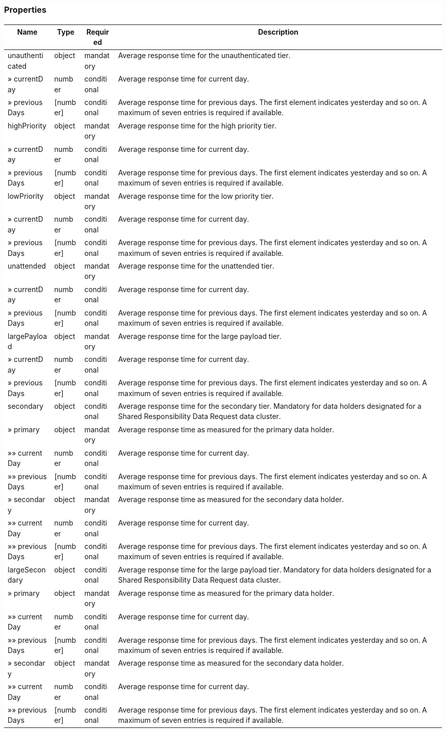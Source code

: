 <h3 id="cdr-admin-api_averageresponsemetricsv2_properties">Properties</h3>

|Name|Type|Required|Description|
|---|---|---|---|
|unauthenticated|object|mandatory|Average response time for the unauthenticated tier.|
|» currentDay|number|conditional|Average response time for current day.|
|» previousDays|[number]|conditional|Average response time for previous days. The first element indicates yesterday and so on. A maximum of seven entries is required if available.|
|highPriority|object|mandatory|Average response time for the high priority tier.|
|» currentDay|number|conditional|Average response time for current day.|
|» previousDays|[number]|conditional|Average response time for previous days. The first element indicates yesterday and so on. A maximum of seven entries is required if available.|
|lowPriority|object|mandatory|Average response time for the low priority tier.|
|» currentDay|number|conditional|Average response time for current day.|
|» previousDays|[number]|conditional|Average response time for previous days. The first element indicates yesterday and so on. A maximum of seven entries is required if available.|
|unattended|object|mandatory|Average response time for the unattended tier.|
|» currentDay|number|conditional|Average response time for current day.|
|» previousDays|[number]|conditional|Average response time for previous days. The first element indicates yesterday and so on. A maximum of seven entries is required if available.|
|largePayload|object|mandatory|Average response time for the large payload tier.|
|» currentDay|number|conditional|Average response time for current day.|
|» previousDays|[number]|conditional|Average response time for previous days. The first element indicates yesterday and so on. A maximum of seven entries is required if available.|
|secondary|object|conditional|Average response time for the secondary tier. Mandatory for data holders designated for a Shared Responsibility Data Request data cluster.|
|» primary|object|mandatory|Average response time as measured for the primary data holder.|
|»» currentDay|number|conditional|Average response time for current day.|
|»» previousDays|[number]|conditional|Average response time for previous days. The first element indicates yesterday and so on. A maximum of seven entries is required if available.|
|» secondary|object|mandatory|Average response time as measured for the secondary data holder.|
|»» currentDay|number|conditional|Average response time for current day.|
|»» previousDays|[number]|conditional|Average response time for previous days. The first element indicates yesterday and so on. A maximum of seven entries is required if available.|
|largeSecondary|object|conditional|Average response time for the large payload tier. Mandatory for data holders designated for a Shared Responsibility Data Request data cluster.|
|» primary|object|mandatory|Average response time as measured for the primary data holder.|
|»» currentDay|number|conditional|Average response time for current day.|
|»» previousDays|[number]|conditional|Average response time for previous days. The first element indicates yesterday and so on. A maximum of seven entries is required if available.|
|» secondary|object|mandatory|Average response time as measured for the secondary data holder.|
|»» currentDay|number|conditional|Average response time for current day.|
|»» previousDays|[number]|conditional|Average response time for previous days. The first element indicates yesterday and so on. A maximum of seven entries is required if available.|
